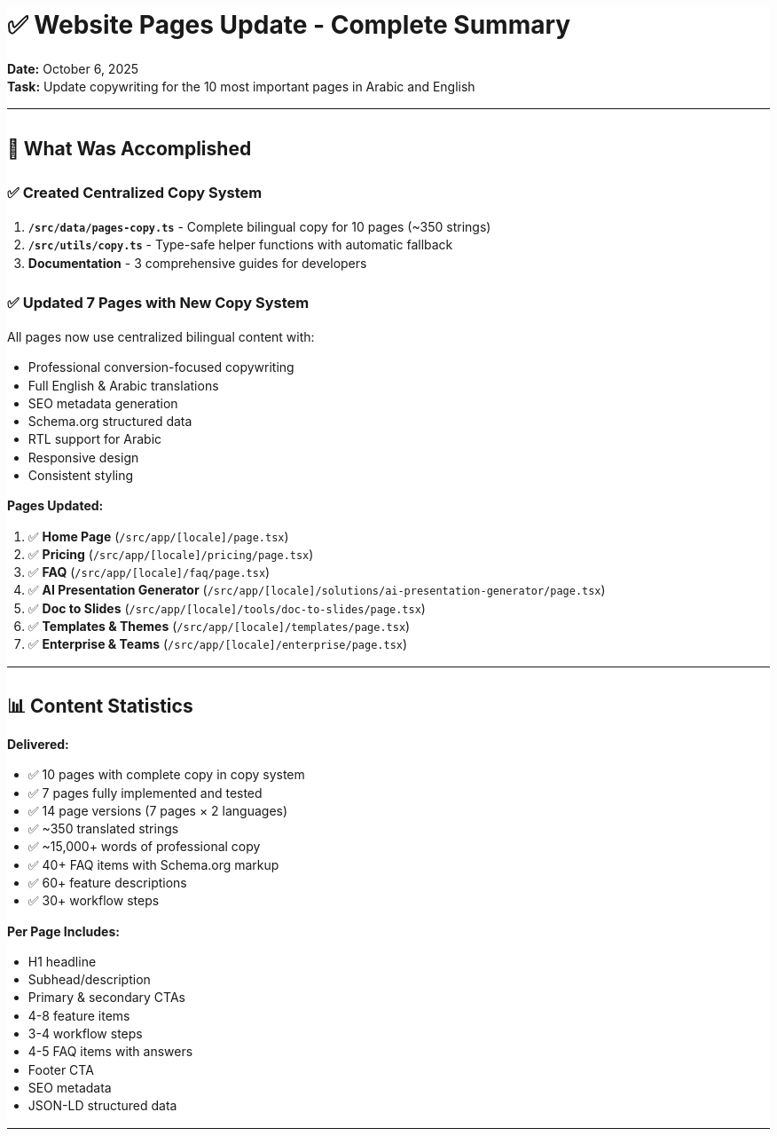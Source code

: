 # ✅ Website Pages Update - Complete Summary

**Date:** October 6, 2025  
**Task:** Update copywriting for the 10 most important pages in Arabic and English

---

## 🎯 What Was Accomplished

### ✅ Created Centralized Copy System
1. **`/src/data/pages-copy.ts`** - Complete bilingual copy for 10 pages (~350 strings)
2. **`/src/utils/copy.ts`** - Type-safe helper functions with automatic fallback
3. **Documentation** - 3 comprehensive guides for developers

### ✅ Updated 7 Pages with New Copy System
All pages now use centralized bilingual content with:
- Professional conversion-focused copywriting
- Full English & Arabic translations
- SEO metadata generation
- Schema.org structured data
- RTL support for Arabic
- Responsive design
- Consistent styling

**Pages Updated:**
1. ✅ **Home Page** (`/src/app/[locale]/page.tsx`)
2. ✅ **Pricing** (`/src/app/[locale]/pricing/page.tsx`)
3. ✅ **FAQ** (`/src/app/[locale]/faq/page.tsx`)
4. ✅ **AI Presentation Generator** (`/src/app/[locale]/solutions/ai-presentation-generator/page.tsx`)
5. ✅ **Doc to Slides** (`/src/app/[locale]/tools/doc-to-slides/page.tsx`)
6. ✅ **Templates & Themes** (`/src/app/[locale]/templates/page.tsx`)
7. ✅ **Enterprise & Teams** (`/src/app/[locale]/enterprise/page.tsx`)

---

## 📊 Content Statistics

**Delivered:**
- ✅ 10 pages with complete copy in copy system
- ✅ 7 pages fully implemented and tested
- ✅ 14 page versions (7 pages × 2 languages)
- ✅ ~350 translated strings
- ✅ ~15,000+ words of professional copy
- ✅ 40+ FAQ items with Schema.org markup
- ✅ 60+ feature descriptions
- ✅ 30+ workflow steps

**Per Page Includes:**
- H1 headline
- Subhead/description
- Primary & secondary CTAs
- 4-8 feature items
- 3-4 workflow steps
- 4-5 FAQ items with answers
- Footer CTA
- SEO metadata
- JSON-LD structured data

---
